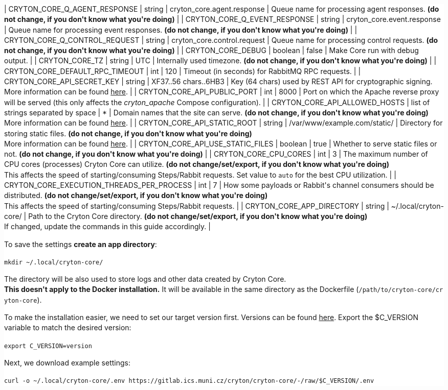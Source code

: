 | CRYTON_CORE_Q_AGENT_RESPONSE              | string                             | cryton_core.agent.response   | Queue name for processing agent responses. **(do not change, if you don't know what you're doing)**                                                                                                                                                                 |
| CRYTON_CORE_Q_EVENT_RESPONSE              | string                             | cryton_core.event.response   | Queue name for processing event responses. **(do not change, if you don't know what you're doing)**                                                                                                                                                                 |
| CRYTON_CORE_Q_CONTROL_REQUEST             | string                             | cryton_core.control.request  | Queue name for processing control requests. **(do not change, if you don't know what you're doing)**                                                                                                                                                                |
| CRYTON_CORE_DEBUG                         | boolean                            | false                        | Make Core run with debug output.                                                                                                                                                                                                                                    |
| CRYTON_CORE_TZ                            | string                             | UTC                          | Internally used timezone. **(do not change, if you don't know what you're doing)**                                                                                                                                                                                  |
| CRYTON_CORE_DEFAULT_RPC_TIMEOUT           | int                                | 120                          | Timeout (in seconds) for RabbitMQ RPC requests.                                                                                                                                                                                                                     |
| CRYTON_CORE_API_SECRET_KEY                | string                             | XF37..56 chars..6HB3         | Key (64 chars) used by REST API for cryptographic signing. More information can be found [here](https://docs.djangoproject.com/en/4.1/ref/settings/#secret-key).                                                                                                    |
| CRYTON_CORE_API_PUBLIC_PORT               | int                                | 8000                         | Port on which the Apache reverse proxy will be served (this only affects the *cryton_apache* Compose configuration).                                                                                                                                                |
| CRYTON_CORE_API_ALLOWED_HOSTS             | list of strings separated by space | *                            | Domain names that the site can serve. **(do not change, if you don't know what you're doing)** <br> More information can be found [here](https://docs.djangoproject.com/en/4.1/ref/settings/#allowed-hosts).                                                        |
| CRYTON_CORE_API_STATIC_ROOT               | string                             | /var/www/example.com/static/ | Directory for storing static files. **(do not change, if you don't know what you're doing)** <br> More information can be found [here](https://docs.djangoproject.com/en/4.0/ref/settings/#static-root).                                                            |
| CRYTON_CORE_API_USE_STATIC_FILES          | boolean                            | true                         | Whether to serve static files or not. **(do not change, if you don't know what you're doing)**                                                                                                                                                                      |
| CRYTON_CORE_CPU_CORES                     | int                                | 3                            | The maximum number of CPU cores (processes) Cryton Core can utilize. **(do not change/set/export, if you don't know what you're doing)** <br> This affects the speed of starting/consuming Steps/Rabbit requests. Set value to `auto` for the best CPU utilization. |
| CRYTON_CORE_EXECUTION_THREADS_PER_PROCESS | int                                | 7                            | How some payloads or Rabbit's channel consumers should be distributed. **(do not change/set/export, if you don't know what you're doing)** <br> This affects the speed of starting/consuming Steps/Rabbit requests.                                                 |
| CRYTON_CORE_APP_DIRECTORY                 | string                             | ~/.local/cryton-core/        | Path to the Cryton Core directory. **(do not change/set/export, if you don't know what you're doing)** <br> If changed, update the commands in this guide accordingly.                                                                                              |

To save the settings **create an app directory**:
```shell
mkdir ~/.local/cryton-core/
```
The directory will be also used to store logs and other data created by Cryton Core.  
**This doesn't apply to the Docker installation.** It will be available in the same directory as the Dockerfile 
(`/path/to/cryton-core/cryton-core`).

To make the installation easier, we need to set our target version first. Versions can be found [here](https://gitlab.ics.muni.cz/cryton/cryton-core/-/tags).
Export the $C_VERSION variable to match the desired version:
```shell
export C_VERSION=version
```

Next, we download example settings:
```shell
curl -o ~/.local/cryton-core/.env https://gitlab.ics.muni.cz/cryton/cryton-core/-/raw/$C_VERSION/.env
```